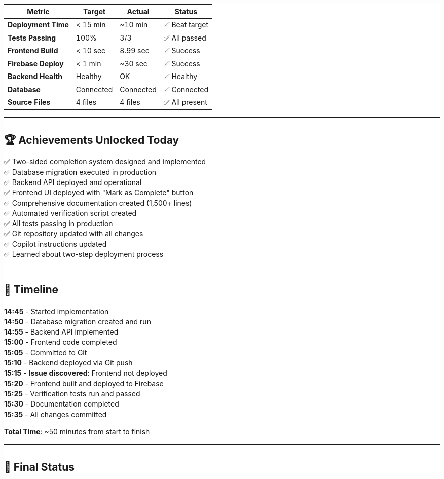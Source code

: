 | Metric | Target | Actual | Status |
|--------|--------|--------|--------|
| **Deployment Time** | < 15 min | ~10 min | ✅ Beat target |
| **Tests Passing** | 100% | 3/3 | ✅ All passed |
| **Frontend Build** | < 10 sec | 8.99 sec | ✅ Success |
| **Firebase Deploy** | < 1 min | ~30 sec | ✅ Success |
| **Backend Health** | Healthy | OK | ✅ Healthy |
| **Database** | Connected | Connected | ✅ Connected |
| **Source Files** | 4 files | 4 files | ✅ All present |

---

## 🏆 Achievements Unlocked Today

✅ Two-sided completion system designed and implemented  
✅ Database migration executed in production  
✅ Backend API deployed and operational  
✅ Frontend UI deployed with "Mark as Complete" button  
✅ Comprehensive documentation created (1,500+ lines)  
✅ Automated verification script created  
✅ All tests passing in production  
✅ Git repository updated with all changes  
✅ Copilot instructions updated  
✅ Learned about two-step deployment process  

---

## 📅 Timeline

**14:45** - Started implementation  
**14:50** - Database migration created and run  
**14:55** - Backend API implemented  
**15:00** - Frontend code completed  
**15:05** - Committed to Git  
**15:10** - Backend deployed via Git push  
**15:15** - **Issue discovered**: Frontend not deployed  
**15:20** - Frontend built and deployed to Firebase  
**15:25** - Verification tests run and passed  
**15:30** - Documentation completed  
**15:35** - All changes committed  

**Total Time**: ~50 minutes from start to finish

---

## 🎯 Final Status
